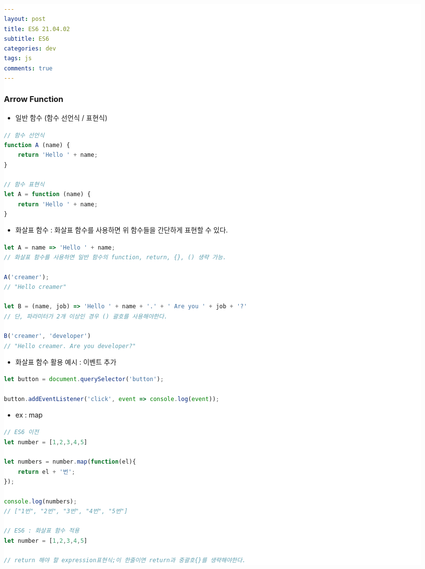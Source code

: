```yaml
---  
layout: post  
title: ES6 21.04.02
subtitle: ES6
categories: dev
tags: js
comments: true  
--- 
```


### Arrow Function

- 일반 함수 (함수 선언식 / 표현식)

```js
// 함수 선언식
function A (name) {
    return 'Hello ' + name;
}

// 함수 표현식
let A = function (name) {
    return 'Hello ' + name;
}
```

- 화살표 함수 : 화살표 함수를 사용하면 위 함수들을 간단하게 표현할 수 있다.

```js
let A = name => 'Hello ' + name;
// 화살표 함수를 사용하면 일반 함수의 function, return, {}, () 생략 가능.

A('creamer');
// "Hello creamer"

let B = (name, job) => 'Hello ' + name + '.' + ' Are you ' + job + '?'
// 단, 파라미터가 2개 이상인 경우 () 괄호를 사용해야한다.

B('creamer', 'developer')
// "Hello creamer. Are you developer?"
```

- 화살표 함수 활용 예시 : 이벤트 추가

```js
let button = document.querySelector('button');

button.addEventListener('click', event => console.log(event));
```

- ex : map

```js
// ES6 이전
let number = [1,2,3,4,5]

let numbers = number.map(function(el){
    return el + '번';
});

console.log(numbers);
// ["1번", "2번", "3번", "4번", "5번"]

// ES6 : 화살표 함수 적용
let number = [1,2,3,4,5]

// return 해야 할 expression표현식;이 한줄이면 return과 중괄호{}를 생략해야한다.
```